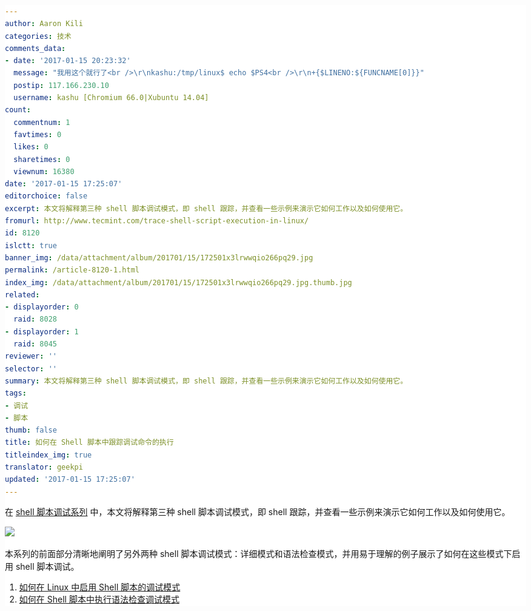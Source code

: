 ```yaml
---
author: Aaron Kili
categories: 技术
comments_data:
- date: '2017-01-15 20:23:32'
  message: "我用这个就行了<br />\r\nkashu:/tmp/linux$ echo $PS4<br />\r\n+{$LINENO:${FUNCNAME[0]}}"
  postip: 117.166.230.10
  username: kashu [Chromium 66.0|Xubuntu 14.04]
count:
  commentnum: 1
  favtimes: 0
  likes: 0
  sharetimes: 0
  viewnum: 16380
date: '2017-01-15 17:25:07'
editorchoice: false
excerpt: 本文将解释第三种 shell 脚本调试模式，即 shell 跟踪，并查看一些示例来演示它如何工作以及如何使用它。
fromurl: http://www.tecmint.com/trace-shell-script-execution-in-linux/
id: 8120
islctt: true
banner_img: /data/attachment/album/201701/15/172501x3lrwwqio266pq29.jpg
permalink: /article-8120-1.html
index_img: /data/attachment/album/201701/15/172501x3lrwwqio266pq29.jpg.thumb.jpg
related:
- displayorder: 0
  raid: 8028
- displayorder: 1
  raid: 8045
reviewer: ''
selector: ''
summary: 本文将解释第三种 shell 脚本调试模式，即 shell 跟踪，并查看一些示例来演示它如何工作以及如何使用它。
tags:
- 调试
- 脚本
thumb: false
title: 如何在 Shell 脚本中跟踪调试命令的执行
titleindex_img: true
translator: geekpi
updated: '2017-01-15 17:25:07'
---
```


在 [shell 脚本调试系列](/article-8028-1.html) 中，本文将解释第三种 shell 脚本调试模式，即 shell 跟踪，并查看一些示例来演示它如何工作以及如何使用它。


![](/data/attachment/album/201701/15/172501x3lrwwqio266pq29.jpg)


本系列的前面部分清晰地阐明了另外两种 shell 脚本调试模式：详细模式和语法检查模式，并用易于理解的例子展示了如何在这些模式下启用 shell 脚本调试。


1. [如何在 Linux 中启用 Shell 脚本的调试模式](/article-8028-1.html)
2. [如何在 Shell 脚本中执行语法检查调试模式](/article-8045-1.html)
